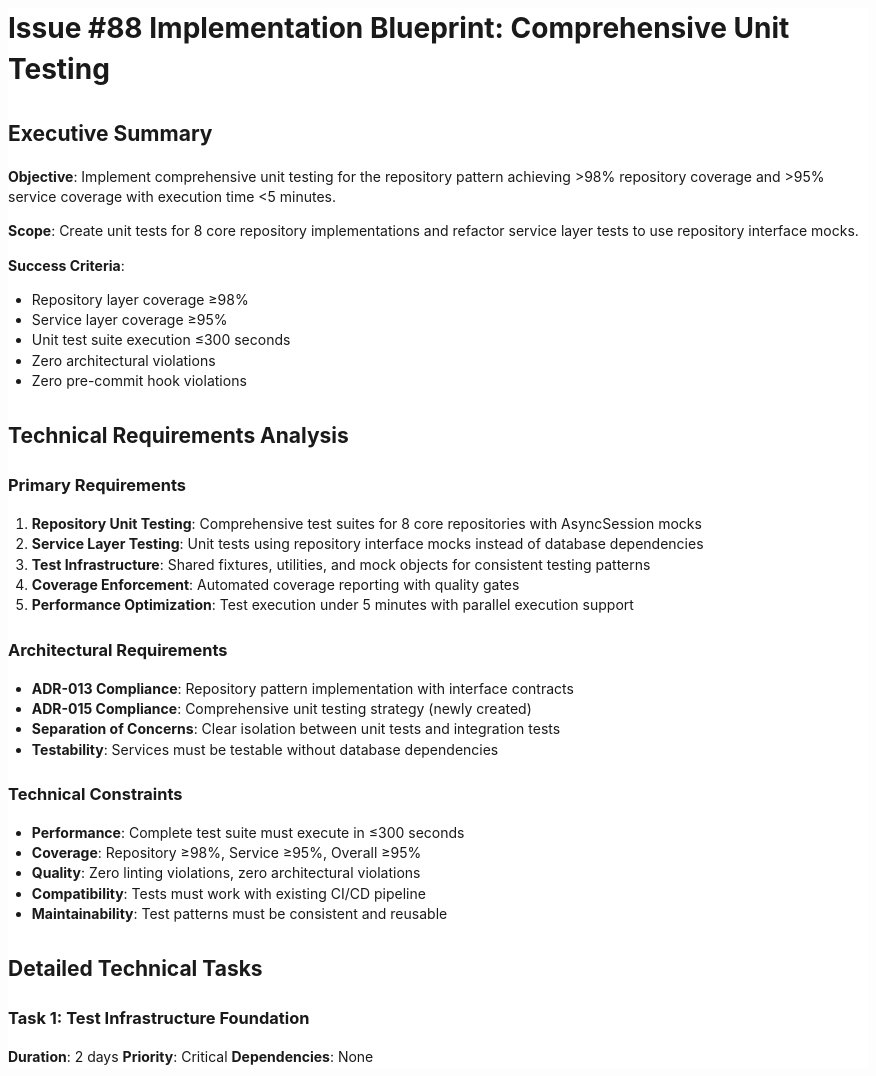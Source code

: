 # Issue #88 Implementation Blueprint: Comprehensive Unit Testing

## Executive Summary

**Objective**: Implement comprehensive unit testing for the repository pattern achieving >98% repository coverage and >95% service coverage with execution time <5 minutes.

**Scope**: Create unit tests for 8 core repository implementations and refactor service layer tests to use repository interface mocks.

**Success Criteria**:
- Repository layer coverage ≥98%
- Service layer coverage ≥95%
- Unit test suite execution ≤300 seconds
- Zero architectural violations
- Zero pre-commit hook violations

## Technical Requirements Analysis

### Primary Requirements
1. **Repository Unit Testing**: Comprehensive test suites for 8 core repositories with AsyncSession mocks
2. **Service Layer Testing**: Unit tests using repository interface mocks instead of database dependencies
3. **Test Infrastructure**: Shared fixtures, utilities, and mock objects for consistent testing patterns
4. **Coverage Enforcement**: Automated coverage reporting with quality gates
5. **Performance Optimization**: Test execution under 5 minutes with parallel execution support

### Architectural Requirements
- **ADR-013 Compliance**: Repository pattern implementation with interface contracts
- **ADR-015 Compliance**: Comprehensive unit testing strategy (newly created)
- **Separation of Concerns**: Clear isolation between unit tests and integration tests
- **Testability**: Services must be testable without database dependencies

### Technical Constraints
- **Performance**: Complete test suite must execute in ≤300 seconds
- **Coverage**: Repository ≥98%, Service ≥95%, Overall ≥95%
- **Quality**: Zero linting violations, zero architectural violations
- **Compatibility**: Tests must work with existing CI/CD pipeline
- **Maintainability**: Test patterns must be consistent and reusable

## Detailed Technical Tasks

### Task 1: Test Infrastructure Foundation

**Duration**: 2 days
**Priority**: Critical
**Dependencies**: None
